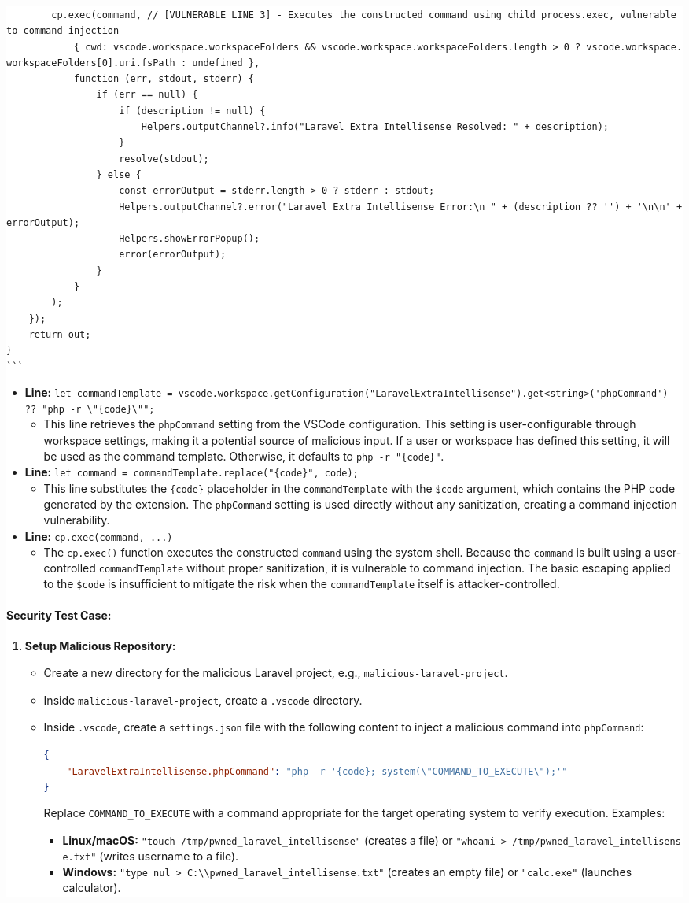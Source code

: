             cp.exec(command, // [VULNERABLE LINE 3] - Executes the constructed command using child_process.exec, vulnerable to command injection
                { cwd: vscode.workspace.workspaceFolders && vscode.workspace.workspaceFolders.length > 0 ? vscode.workspace.workspaceFolders[0].uri.fsPath : undefined },
                function (err, stdout, stderr) {
                    if (err == null) {
                        if (description != null) {
                            Helpers.outputChannel?.info("Laravel Extra Intellisense Resolved: " + description);
                        }
                        resolve(stdout);
                    } else {
                        const errorOutput = stderr.length > 0 ? stderr : stdout;
                        Helpers.outputChannel?.error("Laravel Extra Intellisense Error:\n " + (description ?? '') + '\n\n' + errorOutput);
                        Helpers.showErrorPopup();
                        error(errorOutput);
                    }
                }
            );
        });
        return out;
    }
    ```

*   **Line:** `let commandTemplate = vscode.workspace.getConfiguration("LaravelExtraIntellisense").get<string>('phpCommand') ?? "php -r \"{code}\"";`
    *   This line retrieves the `phpCommand` setting from the VSCode configuration. This setting is user-configurable through workspace settings, making it a potential source of malicious input. If a user or workspace has defined this setting, it will be used as the command template. Otherwise, it defaults to `php -r "{code}"`.
*   **Line:** `let command = commandTemplate.replace("{code}", code);`
    *   This line substitutes the `{code}` placeholder in the `commandTemplate` with the `$code` argument, which contains the PHP code generated by the extension. The `phpCommand` setting is used directly without any sanitization, creating a command injection vulnerability.
*   **Line:** `cp.exec(command, ...)`
    *   The `cp.exec()` function executes the constructed `command` using the system shell. Because the `command` is built using a user-controlled `commandTemplate` without proper sanitization, it is vulnerable to command injection. The basic escaping applied to the `$code` is insufficient to mitigate the risk when the `commandTemplate` itself is attacker-controlled.

#### Security Test Case:
1.  **Setup Malicious Repository:**
    *   Create a new directory for the malicious Laravel project, e.g., `malicious-laravel-project`.
    *   Inside `malicious-laravel-project`, create a `.vscode` directory.
    *   Inside `.vscode`, create a `settings.json` file with the following content to inject a malicious command into `phpCommand`:

        ```json
        {
            "LaravelExtraIntellisense.phpCommand": "php -r '{code}; system(\"COMMAND_TO_EXECUTE\");'"
        }
        ```
        Replace `COMMAND_TO_EXECUTE` with a command appropriate for the target operating system to verify execution. Examples:
        *   **Linux/macOS:** `"touch /tmp/pwned_laravel_intellisense"` (creates a file) or `"whoami > /tmp/pwned_laravel_intellisense.txt"` (writes username to a file).
        *   **Windows:** `"type nul > C:\\pwned_laravel_intellisense.txt"` (creates an empty file) or `"calc.exe"` (launches calculator).
